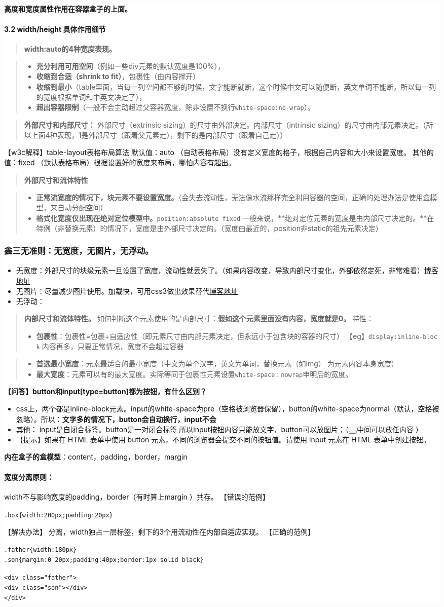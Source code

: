 **高度和宽度属性作用在容器盒子的上面。**

#### 3.2 width/height 具体作用细节

> **width:auto的4种宽度表现。**

> - **充分利用可用空间**（例如一些div元素的默认宽度是100%），
> -  **收缩到合适（shrink to fit）**，包裹性（由内容撑开）
> -  **收缩到最小**（table里面，当每一列空间都不够的时候，文字能断就断，这个时候中文可以随便断，英文单词不能断，所以每一列的宽度根据单词和中英文决定了），
> - **超出容器限制**（一般不会主动超过父容器宽度，除非设置不换行```white-space:no-wrap```）。

> 
> **外部尺寸和内部尺寸：**
>外部尺寸（extrinsic sizing）的尺寸由外部决定。内部尺寸（intrinsic sizing）的尺寸由内部元素决定。（所以上面4种表现，1是外部尺寸（跟着父元素走），剩下的是内部尺寸（跟着自己走））

【w3c解释】table-layout表格布局算法
默认值：auto （自动表格布局）没有定义宽度的格子，根据自己内容和大小来设置宽度。
其他的值：fixed （默认表格布局）根据设置好的宽度来布局，哪怕内容有超出。

> **外部尺寸和流体特性**

> - **正常流宽度的情况下，块元素不要设置宽度。**（会失去流动性，无法像水流那样完全利用容器的空间，正确的处理办法是使用盒模型，来自动分配空间）
> - **格式化宽度仅出现在绝对定位模型中。**```position:absolute fixed``` 一般来说，**绝对定位元素的宽度是由内部尺寸决定的。**在特例（非替换元素）的情况下，宽度是由外部尺寸决定的。（宽度由最近的，position非static的祖先元素决定）


### 鑫三无准则：无宽度，无图片，无浮动。
- 无宽度：外部尺寸的块级元素一旦设置了宽度，流动性就丢失了。（如果内容改变，导致内部尺寸变化，外部依然定死，非常难看）[博客地址]( http://www.zhangxinxu.com/wordpress/?p=1152)
- 无图片：尽量减少图片使用。加载快，可用css3做出效果替代[博客地址]( http://www.zhangxinxu.com/wordpress/?p=1652)
- 无浮动：

> **内部尺寸和流体特性。**
> 如何判断这个元素使用的是内部尺寸：**假如这个元素里面没有内容，宽度就是0。**
> 特性：
> - **包裹性**：包裹性=包裹+自适应性（即元素尺寸由内部元素决定，但永远小于包含块的容器的尺寸）
【eg】```display:inline-block```  内容再多，只要正常情况，宽度不会超过容器

> - **首选最小宽度**：元素最适合的最小宽度（中文为单个汉字，英文为单词，替换元素（如img） 为元素内容本身宽度）
> - **最大宽度**：元素可以有的最大宽度。实际等同于包裹性元素设置```white-space：nowrap```申明后的宽度。

**【问答】button和input[type=button]都为按钮，有什么区别？**
- css上，两个都是inline-block元素。input的white-space为pre（空格被浏览器保留），button的white-space为normal（默认，空格被忽略）。所以：**文字多的情况下，button会自动换行，input不会**
- 其他：
input是自闭合标签。button是一对闭合标签
所以input按钮内容只能放文字，button可以放图片；（<button></button>中间可以放任内容 ）
- 【提示】如果在 HTML 表单中使用 button 元素，不同的浏览器会提交不同的按钮值。请使用 input 元素在 HTML 表单中创建按钮。

**内在盒子的盒模型**：content，padding，border，margin

#### 宽度分离原则：
 width不与影响宽度的padding，border（有时算上margin ）共存。
【错误的范例】
```
.box{width:200px;padding:20px}
```
【解决办法】
分离，width独占一层标签，剩下的3个用流动性在内部自适应实现。
【正确的范例】
```
.father{width:180px}
.son{margin:0 20px;padding:40px;border:1px solid black}
```
```
<div class="father">
<div class="son"></div>
</div>
```